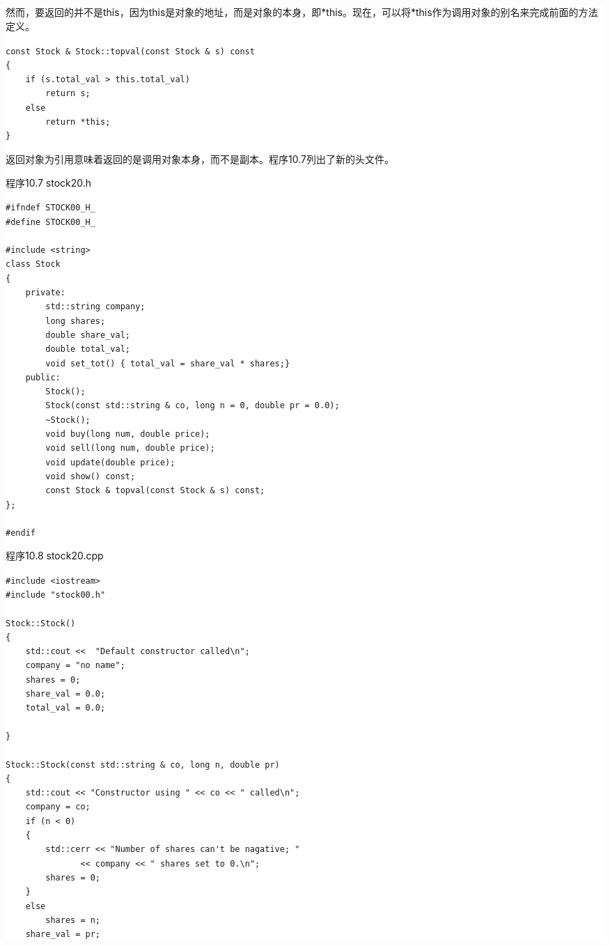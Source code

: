 然而，要返回的并不是this，因为this是对象的地址，而是对象的本身，即$\ast$this。现在，可以将$\ast$this作为调用对象的别名来完成前面的方法定义。

	const Stock & Stock::topval(const Stock & s) const
	{
		if (s.total_val > this.total_val)
			return s;
		else
			return *this;
	}

返回对象为引用意味着返回的是调用对象本身，而不是副本。程序10.7列出了新的头文件。


程序10.7 stock20.h

	#ifndef STOCK00_H_
	#define STOCK00_H_
	
	#include <string>
	class Stock
	{
		private:
			std::string company;
			long shares;
			double share_val;
			double total_val;
			void set_tot() { total_val = share_val * shares;}
		public:
			Stock();
			Stock(const std::string & co, long n = 0, double pr = 0.0);
			~Stock();
			void buy(long num, double price);
			void sell(long num, double price);
			void update(double price);
			void show() const;
			const Stock & topval(const Stock & s) const;
	};
	
	#endif


程序10.8 stock20.cpp
	
	#include <iostream>
	#include "stock00.h"
	
	Stock::Stock()
	{
		std::cout <<  "Default constructor called\n";
		company = "no name";
		shares = 0;
		share_val = 0.0;
		total_val = 0.0;
		
	}
	
	Stock::Stock(const std::string & co, long n, double pr)
	{
		std::cout << "Constructor using " << co << " called\n";
		company = co;
		if (n < 0)	
		{ 
			std::cerr << "Number of shares can't be nagative; "
				   << company << " shares set to 0.\n";
			shares = 0;
		}
		else
			shares = n;
		share_val = pr;
